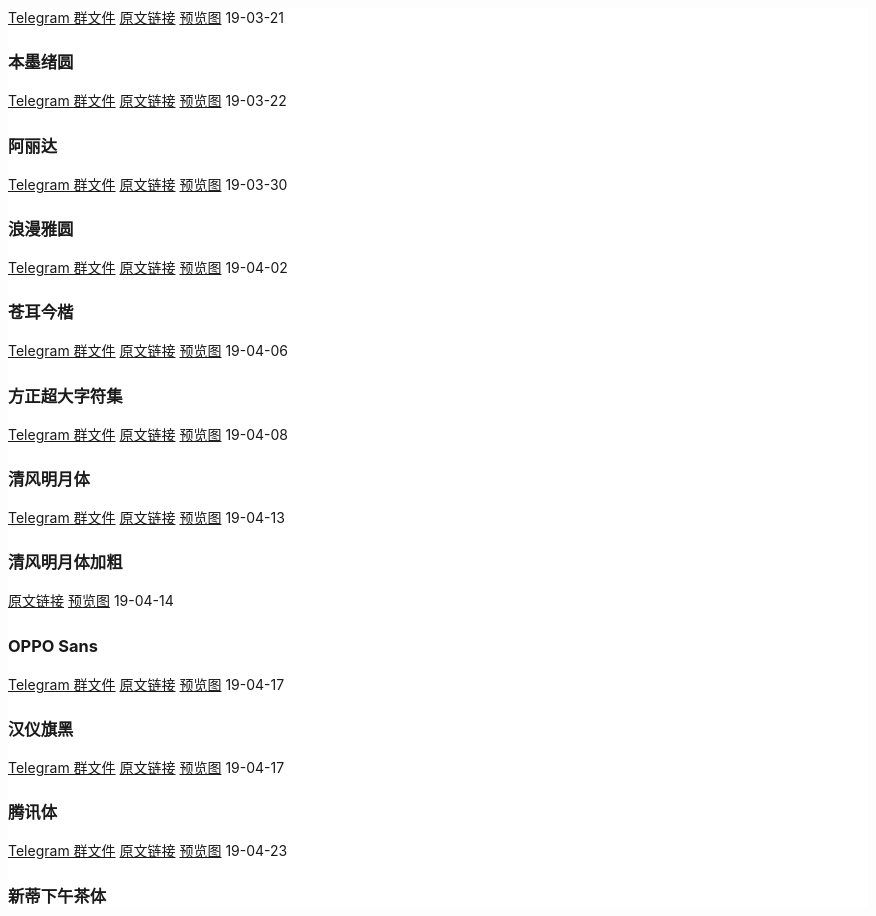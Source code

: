 [Telegram 群文件](https://t.me/fontclub/1383)&nbsp;[原文链接](https://mp.weixin.qq.com/s/etMgLKYqsopud2fe1S1WPw)&nbsp;[预览图](https://image-1253491707.file.myqcloud.com/20190324221207.jpg/webp) 19-03-21

### 本墨绪圆

[Telegram 群文件](https://t.me/fontclub/1432)&nbsp;[原文链接](https://mp.weixin.qq.com/s/L1PZcql7-lecAtPUE0uDuw)&nbsp;[预览图](https://image-1253491707.file.myqcloud.com/20190325112437.jpg/webp) 19-03-22

### 阿丽达

[Telegram 群文件](https://t.me/fontclub/1498)&nbsp;[原文链接](https://mp.weixin.qq.com/s/BzLUuKNrLm5vgYM8CA_Z0Q)&nbsp;[预览图](https://image-1253491707.file.myqcloud.com/20190330194045.jpg/webp) 19-03-30

### 浪漫雅圆

[Telegram 群文件](https://t.me/fontclub/1515)&nbsp;[原文链接](https://mp.weixin.qq.com/s/2_Ox2km_Qs8m5HRy3mK-Rg)&nbsp;[预览图](https://image-1253491707.file.myqcloud.com/20190402124950.jpg/webp) 19-04-02

### 苍耳今楷

[Telegram 群文件](https://t.me/fontclub/1566)&nbsp;[原文链接](https://mp.weixin.qq.com/s/o_USVTz6BJt3CdW5okT_9Q)&nbsp;[预览图](https://image-1253491707.file.myqcloud.com/20190407204253.jpg/webp) 19-04-06

### 方正超大字符集

[Telegram 群文件](https://t.me/fontclub/1647)&nbsp;[原文链接](https://mp.weixin.qq.com/s/xtyksYCauJ09zG02lhm3vg)&nbsp;[预览图](https://image-1253491707.file.myqcloud.com/20190426230951.jpg/webp) 19-04-08

### 清风明月体

[Telegram 群文件](https://t.me/fontclub/1649)&nbsp;[原文链接](https://mp.weixin.qq.com/s/hJ53nEO-CeoahalK4looEQ)&nbsp;[预览图](https://image-1253491707.file.myqcloud.com/20190426231234.jpg/webp) 19-04-13

### 清风明月体加粗

[原文链接](https://mp.weixin.qq.com/s/g_vS8fpM4EBheYk9NuMrnw)&nbsp;[预览图](https://image-1253491707.file.myqcloud.com/20190426231451.jpg/webp) 19-04-14

### OPPO Sans

[Telegram 群文件](https://t.me/fontclub/1676)&nbsp;[原文链接](https://mp.weixin.qq.com/s/PRb1zfRcJn_Q_EP7-SGY8w)&nbsp;[预览图](https://image-1253491707.file.myqcloud.com/20190426231737.jpg/webp) 19-04-17

### 汉仪旗黑

[Telegram 群文件](https://t.me/fontclub/1654)&nbsp;[原文链接](https://mp.weixin.qq.com/s/kcMCy8ixoJcXP6iXPkfdmA)&nbsp;[预览图](https://image-1253491707.file.myqcloud.com/20190426232034.jpg/webp) 19-04-17

### 腾讯体

[Telegram 群文件](https://t.me/fontclub/1652)&nbsp;[原文链接](https://mp.weixin.qq.com/s/-I72BU2Yjhj34ibj-cZbHQ)&nbsp;[预览图](https://image-1253491707.file.myqcloud.com/20190426233529.jpg/webp) 19-04-23

### 新蒂下午茶体
